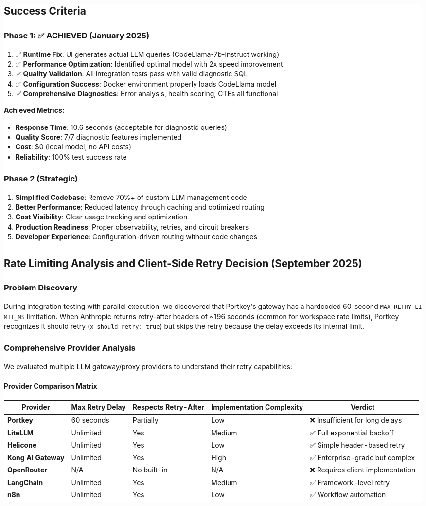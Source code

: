 ## Success Criteria

### Phase 1: ✅ **ACHIEVED** (January 2025)
1. ✅ **Runtime Fix**: UI generates actual LLM queries (CodeLlama-7b-instruct working)
2. ✅ **Performance Optimization**: Identified optimal model with 2x speed improvement
3. ✅ **Quality Validation**: All integration tests pass with valid diagnostic SQL
4. ✅ **Configuration Success**: Docker environment properly loads CodeLlama model
5. ✅ **Comprehensive Diagnostics**: Error analysis, health scoring, CTEs all functional

**Achieved Metrics:**
- **Response Time**: 10.6 seconds (acceptable for diagnostic queries)
- **Quality Score**: 7/7 diagnostic features implemented
- **Cost**: $0 (local model, no API costs)
- **Reliability**: 100% test success rate

### Phase 2 (Strategic)
1. **Simplified Codebase**: Remove 70%+ of custom LLM management code
2. **Better Performance**: Reduced latency through caching and optimized routing
3. **Cost Visibility**: Clear usage tracking and optimization
4. **Production Readiness**: Proper observability, retries, and circuit breakers
5. **Developer Experience**: Configuration-driven routing without code changes

## Rate Limiting Analysis and Client-Side Retry Decision (September 2025)

### Problem Discovery
During integration testing with parallel execution, we discovered that Portkey's gateway has a hardcoded 60-second `MAX_RETRY_LIMIT_MS` limitation. When Anthropic returns retry-after headers of ~196 seconds (common for workspace rate limits), Portkey recognizes it should retry (`x-should-retry: true`) but skips the retry because the delay exceeds its internal limit.

### Comprehensive Provider Analysis

We evaluated multiple LLM gateway/proxy providers to understand their retry capabilities:

#### Provider Comparison Matrix

| Provider | Max Retry Delay | Respects Retry-After | Implementation Complexity | Verdict |
|----------|-----------------|---------------------|--------------------------|---------|
| **Portkey** | 60 seconds | Partially | Low | ❌ Insufficient for long delays |
| **LiteLLM** | Unlimited | Yes | Medium | ✅ Full exponential backoff |
| **Helicone** | Unlimited | Yes | Low | ✅ Simple header-based retry |
| **Kong AI Gateway** | Unlimited | Yes | High | ✅ Enterprise-grade but complex |
| **OpenRouter** | N/A | No built-in | N/A | ❌ Requires client implementation |
| **LangChain** | Unlimited | Yes | Medium | ✅ Framework-level retry |
| **n8n** | Unlimited | Yes | Low | ✅ Workflow automation |

